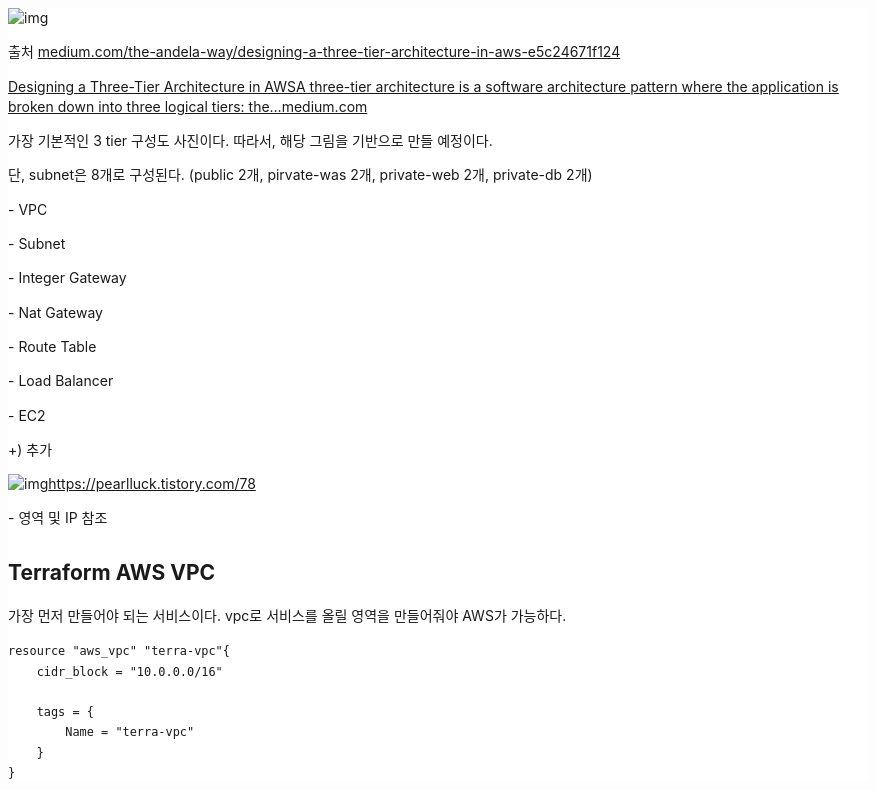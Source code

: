 


![img](https://blog.kakaocdn.net/dn/eD9rBH/btqZP25LSxP/y59KMtKF7ZquZFTKEkaruk/img.jpg)





출처 [medium.com/the-andela-way/designing-a-three-tier-architecture-in-aws-e5c24671f124](https://medium.com/the-andela-way/designing-a-three-tier-architecture-in-aws-e5c24671f124)

[ Designing a Three-Tier Architecture in AWSA three-tier architecture is a software architecture pattern where the application is broken down into three logical tiers: the…medium.com](https://medium.com/the-andela-way/designing-a-three-tier-architecture-in-aws-e5c24671f124)

 

가장 기본적인 3 tier 구성도 사진이다. 따라서, 해당 그림을 기반으로 만들 예정이다.

단, subnet은 8개로 구성된다. (public 2개, pirvate-was 2개, private-web 2개, private-db 2개)

\- VPC

\- Subnet

\- Integer Gateway

\- Nat Gateway

\- Route Table

\- Load Balancer

\- EC2

 

+) 추가



![img](https://blog.kakaocdn.net/dn/Vkz17/btqZMoa0Hjl/60U06iFjn0ZzKiMEysDVv0/img.png)https://pearlluck.tistory.com/78



\- 영역 및 IP 참조

 

 

## Terraform AWS VPC



가장 먼저 만들어야 되는 서비스이다. vpc로 서비스를 올릴 영역을 만들어줘야 AWS가 가능하다.

```
resource "aws_vpc" "terra-vpc"{
    cidr_block = "10.0.0.0/16"

    tags = {
        Name = "terra-vpc"
    }
}
```
